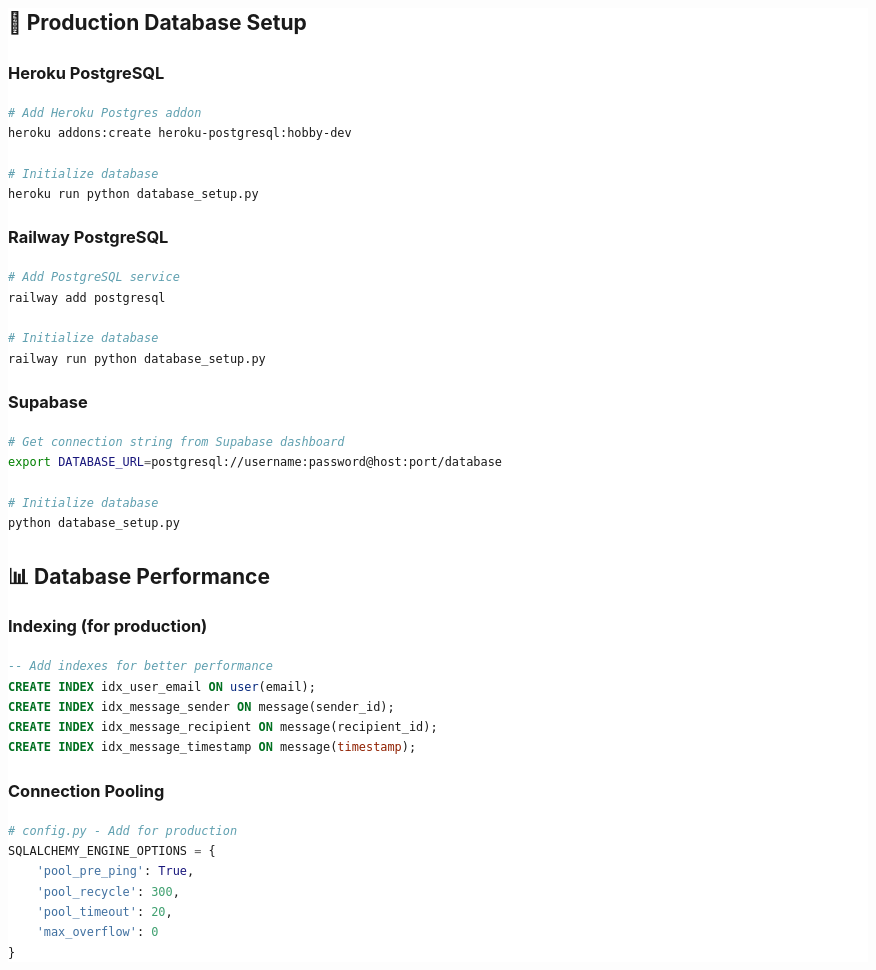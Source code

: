## 🚀 Production Database Setup

### Heroku PostgreSQL
```bash
# Add Heroku Postgres addon
heroku addons:create heroku-postgresql:hobby-dev

# Initialize database
heroku run python database_setup.py
```

### Railway PostgreSQL
```bash
# Add PostgreSQL service
railway add postgresql

# Initialize database
railway run python database_setup.py
```

### Supabase
```bash
# Get connection string from Supabase dashboard
export DATABASE_URL=postgresql://username:password@host:port/database

# Initialize database
python database_setup.py
```

## 📊 Database Performance

### Indexing (for production)
```sql
-- Add indexes for better performance
CREATE INDEX idx_user_email ON user(email);
CREATE INDEX idx_message_sender ON message(sender_id);
CREATE INDEX idx_message_recipient ON message(recipient_id);
CREATE INDEX idx_message_timestamp ON message(timestamp);
```

### Connection Pooling
```python
# config.py - Add for production
SQLALCHEMY_ENGINE_OPTIONS = {
    'pool_pre_ping': True,
    'pool_recycle': 300,
    'pool_timeout': 20,
    'max_overflow': 0
}
```

